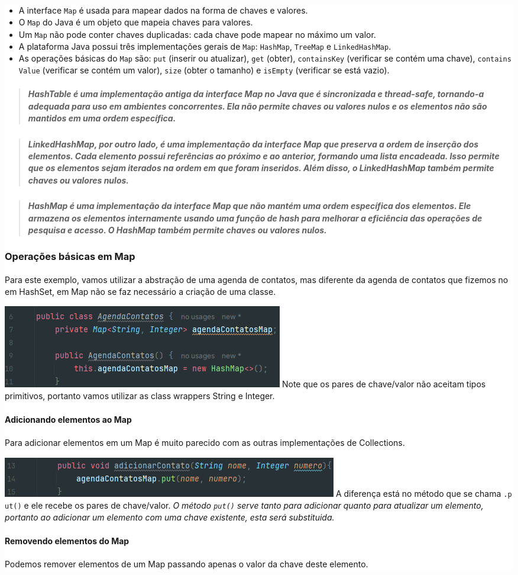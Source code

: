- A interface `Map` é usada para mapear dados na forma de chaves e valores.
- O `Map` do Java é um objeto que mapeia chaves para valores.
- Um `Map` não pode conter chaves duplicadas: cada chave pode mapear no máximo um valor.
- A plataforma Java possui três implementações gerais de `Map`: `HashMap`, `TreeMap` e `LinkedHashMap`.
- As operações básicas do `Map` são: `put` (inserir ou atualizar), `get` (obter), `containsKey` (verificar se contém uma chave), `containsValue` (verificar se contém um valor), `size` (obter o tamanho) e `isEmpty` (verificar se está vazio).

> ##### *HashTable* é uma implementação antiga da interface Map no Java que é sincronizada e thread-safe, tornando-a adequada para uso em ambientes concorrentes. Ela não permite chaves ou valores nulos e os elementos não são mantidos em uma ordem específica.

> ##### *LinkedHashMap*, por outro lado, é uma implementação da interface Map que preserva a ordem de inserção dos elementos. Cada elemento possui referências ao próximo e ao anterior, formando uma lista encadeada. Isso permite que os elementos sejam iterados na ordem em que foram inseridos. Além disso, o LinkedHashMap também permite chaves ou valores nulos.

> ##### *HashMap* é uma implementação da interface Map que não mantém uma ordem específica dos elementos. Ele armazena os elementos internamente usando uma função de hash para melhorar a eficiência das operações de pesquisa e acesso. O HashMap também permite chaves ou valores nulos.

### Operações básicas em Map

Para este exemplo, vamos utilizar a abstração de uma agenda de contatos, mas diferente da agenda de contatos que fizemos no em HashSet, em Map não se faz necessário a criação de uma classe.

![Map](images/map-instanciacao-generics.png)
Note que os pares de chave/valor não aceitam tipos primitivos, portanto vamos utilizar as class wrappers String e Integer.

#### Adicionando elementos ao Map

Para adicionar elementos em um Map é muito parecido com as outras implementações de Collections.

![Adicionando elementos](images/map-adicionar-elemento.png)
A diferença está no método que se chama `.put()` e ele recebe os pares de chave/valor.
*O método `put()` serve tanto para adicionar quanto para atualizar um elemento, portanto ao adicionar um elemento com uma chave existente, esta será substituida.*

#### Removendo elementos do Map

Podemos remover elementos de um Map passando apenas o valor da chave deste elemento.
